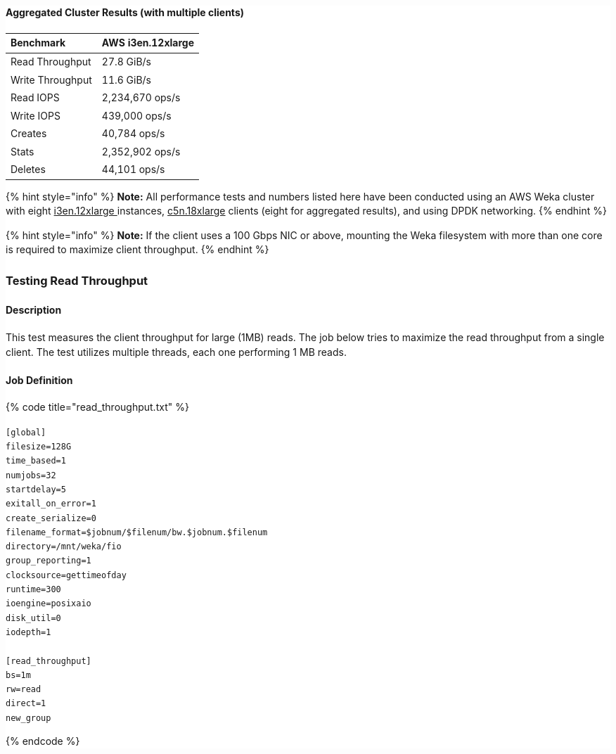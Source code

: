 #### Aggregated Cluster Results \(with multiple clients\)

| Benchmark | AWS i3en.12xlarge |
| :--- | :--- |
| Read Throughput | 27.8 GiB/s |
| Write Throughput | 11.6 GiB/s |
| Read IOPS | 2,234,670 ops/s |
| Write IOPS | 439,000 ops/s |
| Creates | 40,784 ops/s |
| Stats | 2,352,902 ops/s |
| Deletes | 44,101 ops/s |

{% hint style="info" %}
**Note:** All performance tests and numbers listed here have been conducted using an AWS Weka cluster with eight [i3en.12xlarge ](https://aws.amazon.com/ec2/instance-types/i3en/)instances, [c5n.18xlarge](https://aws.amazon.com/ec2/instance-types/c5/) clients \(eight for aggregated results\), and using DPDK networking.
{% endhint %}

{% hint style="info" %}
**Note:** If the client uses a 100 Gbps NIC or above, mounting the Weka filesystem with more than one core is required to maximize client throughput.
{% endhint %}

### Testing Read Throughput

#### Description

This test measures the client throughput for large \(1MB\) reads. The job below tries to maximize the read throughput from a single client. The test utilizes multiple threads, each one performing 1 MB reads.

#### Job Definition

{% code title="read\_throughput.txt" %}
```text
[global]
filesize=128G
time_based=1
numjobs=32
startdelay=5
exitall_on_error=1
create_serialize=0
filename_format=$jobnum/$filenum/bw.$jobnum.$filenum
directory=/mnt/weka/fio
group_reporting=1
clocksource=gettimeofday
runtime=300
ioengine=posixaio
disk_util=0
iodepth=1

[read_throughput]
bs=1m
rw=read
direct=1
new_group
```
{% endcode %}
